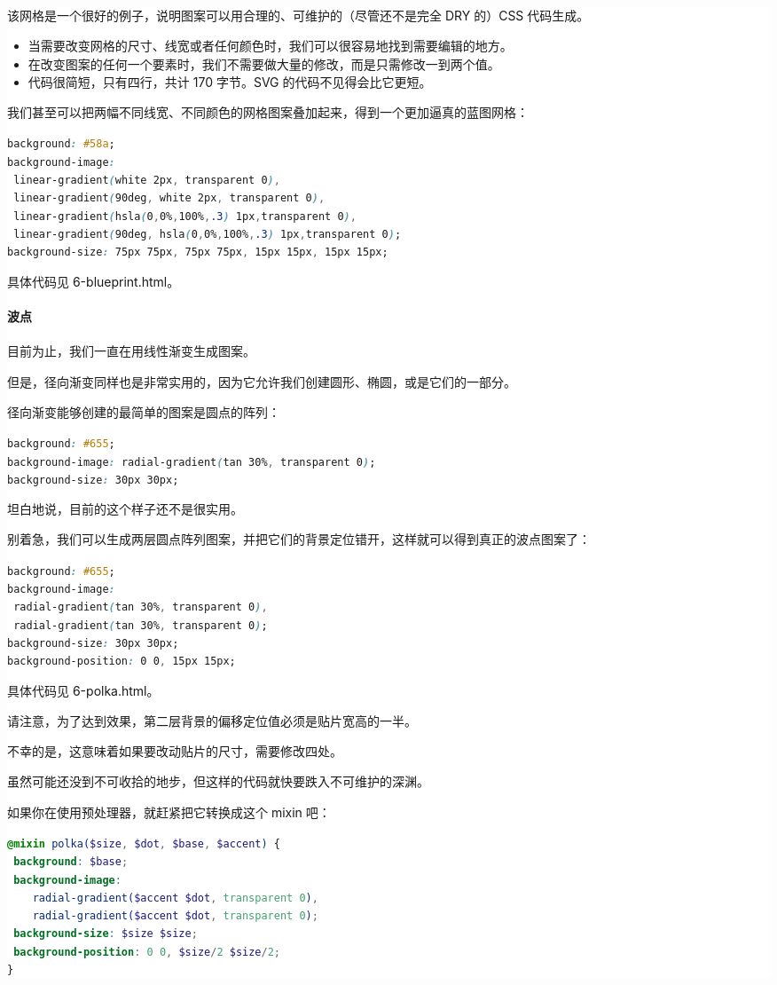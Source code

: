 该网格是一个很好的例子，说明图案可以用合理的、可维护的（尽管还不是完全 DRY 的）CSS 代码生成。

- 当需要改变网格的尺寸、线宽或者任何颜色时，我们可以很容易地找到需要编辑的地方。
- 在改变图案的任何一个要素时，我们不需要做大量的修改，而是只需修改一到两个值。
- 代码很简短，只有四行，共计 170 字节。SVG 的代码不见得会比它更短。

我们甚至可以把两幅不同线宽、不同颜色的网格图案叠加起来，得到一个更加逼真的蓝图网格：

```css
background: #58a;
background-image:
 linear-gradient(white 2px, transparent 0),
 linear-gradient(90deg, white 2px, transparent 0),
 linear-gradient(hsla(0,0%,100%,.3) 1px,transparent 0),
 linear-gradient(90deg, hsla(0,0%,100%,.3) 1px,transparent 0);
background-size: 75px 75px, 75px 75px, 15px 15px, 15px 15px;
```

具体代码见 6-blueprint.html。



#### 波点

目前为止，我们一直在用线性渐变生成图案。

但是，径向渐变同样也是非常实用的，因为它允许我们创建圆形、椭圆，或是它们的一部分。

径向渐变能够创建的最简单的图案是圆点的阵列：

```css
background: #655;
background-image: radial-gradient(tan 30%, transparent 0);
background-size: 30px 30px;
```

坦白地说，目前的这个样子还不是很实用。

别着急，我们可以生成两层圆点阵列图案，并把它们的背景定位错开，这样就可以得到真正的波点图案了：

```css
background: #655;
background-image: 
 radial-gradient(tan 30%, transparent 0),
 radial-gradient(tan 30%, transparent 0);
background-size: 30px 30px;
background-position: 0 0, 15px 15px;
```

具体代码见 6-polka.html。

请注意，为了达到效果，第二层背景的偏移定位值必须是贴片宽高的一半。

不幸的是，这意味着如果要改动贴片的尺寸，需要修改四处。

虽然可能还没到不可收拾的地步，但这样的代码就快要跌入不可维护的深渊。

如果你在使用预处理器，就赶紧把它转换成这个 mixin 吧：

```scss
@mixin polka($size, $dot, $base, $accent) {
 background: $base;
 background-image:
 	radial-gradient($accent $dot, transparent 0),
	radial-gradient($accent $dot, transparent 0);
 background-size: $size $size;
 background-position: 0 0, $size/2 $size/2;
}
```
